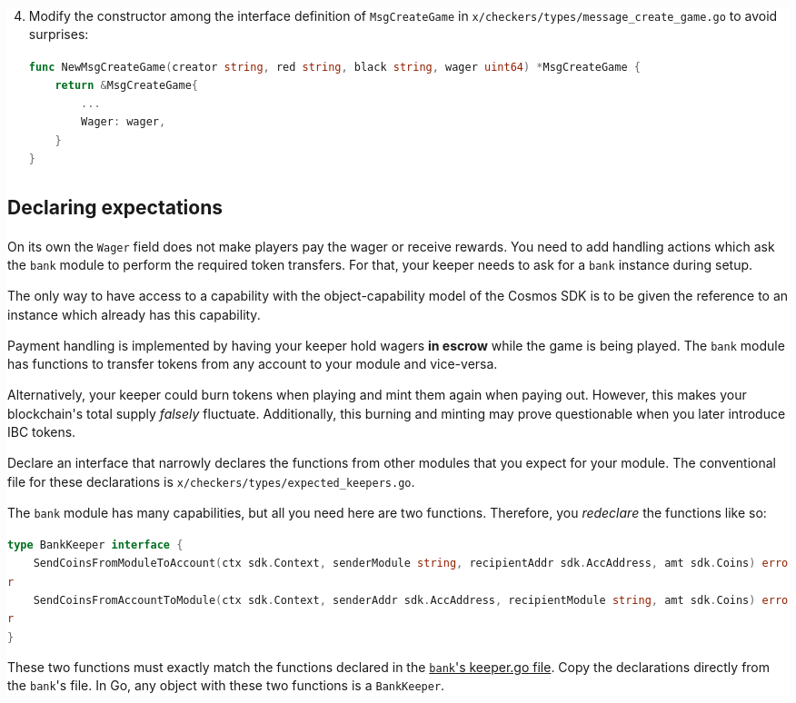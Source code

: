 4. Modify the constructor among the interface definition of `MsgCreateGame` in `x/checkers/types/message_create_game.go` to avoid surprises:

    ```go [https://github.com/cosmos/b9-checkers-academy-draft/blob/872366cd/x/checkers/types/message_create_game.go#L15]
    func NewMsgCreateGame(creator string, red string, black string, wager uint64) *MsgCreateGame {
        return &MsgCreateGame{
            ...
            Wager: wager,
        }
    }
    ```

## Declaring expectations

On its own the `Wager` field does not make players pay the wager or receive rewards. You need to add handling actions which ask the `bank` module to perform the required token transfers. For that, your keeper needs to ask for a `bank` instance during setup.

<HighlightBox type="info">

The only way to have access to a capability with the object-capability model of the Cosmos SDK is to be given the reference to an instance which already has this capability.

</HighlightBox>

Payment handling is implemented by having your keeper hold wagers **in escrow** while the game is being played. The `bank` module has functions to transfer tokens from any account to your module and vice-versa.

Alternatively, your keeper could burn tokens when playing and mint them again when paying out. However, this makes your blockchain's total supply _falsely_ fluctuate. Additionally, this burning and minting may prove questionable when you later introduce IBC tokens.

<HighlightBox type="best-practice">

Declare an interface that narrowly declares the functions from other modules that you expect for your module. The conventional file for these declarations is `x/checkers/types/expected_keepers.go`.

</HighlightBox>

The `bank` module has many capabilities, but all you need here are two functions. Therefore, you _redeclare_ the functions like so:

```go [https://github.com/cosmos/b9-checkers-academy-draft/blob/872366cd/x/checkers/types/expected_keepers.go#L7-L10]
type BankKeeper interface {
    SendCoinsFromModuleToAccount(ctx sdk.Context, senderModule string, recipientAddr sdk.AccAddress, amt sdk.Coins) error
    SendCoinsFromAccountToModule(ctx sdk.Context, senderAddr sdk.AccAddress, recipientModule string, amt sdk.Coins) error
}
```

These two functions must exactly match the functions declared in the [`bank`'s keeper.go file](https://github.com/cosmos/cosmos-sdk/blob/8b78406/x/bank/keeper/keeper.go#L37-L39). Copy the declarations directly from the `bank`'s file. In Go, any object with these two functions is a `BankKeeper`.
